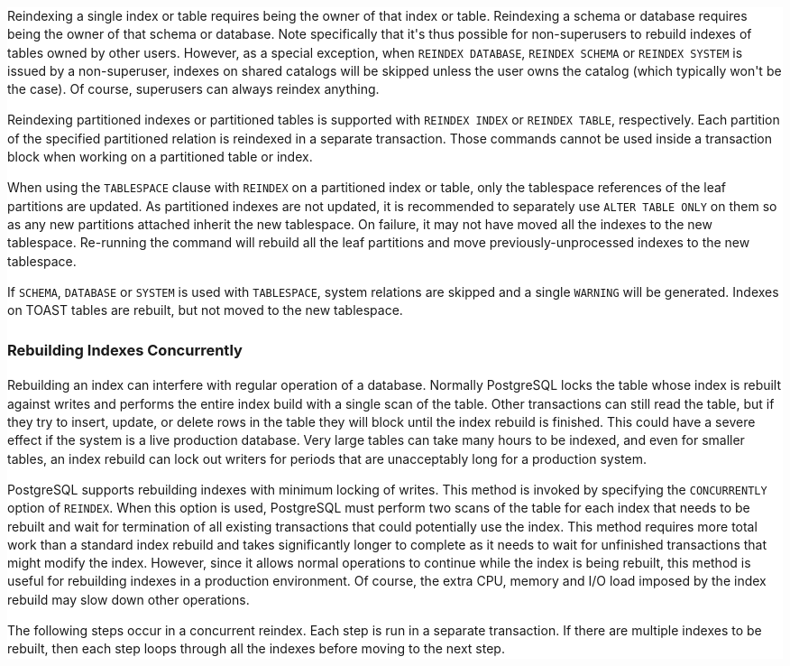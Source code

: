 Reindexing a single index or table requires being the owner of that index or
table. Reindexing a schema or database requires being the owner of that schema
or database. Note specifically that it's thus possible for non-superusers to
rebuild indexes of tables owned by other users. However, as a special
exception, when `REINDEX DATABASE`, `REINDEX SCHEMA` or `REINDEX SYSTEM` is
issued by a non-superuser, indexes on shared catalogs will be skipped unless
the user owns the catalog (which typically won't be the case). Of course,
superusers can always reindex anything.

Reindexing partitioned indexes or partitioned tables is supported with
`REINDEX INDEX` or `REINDEX TABLE`, respectively. Each partition of the
specified partitioned relation is reindexed in a separate transaction. Those
commands cannot be used inside a transaction block when working on a
partitioned table or index.

When using the `TABLESPACE` clause with `REINDEX` on a partitioned index or
table, only the tablespace references of the leaf partitions are updated. As
partitioned indexes are not updated, it is recommended to separately use
`ALTER TABLE ONLY` on them so as any new partitions attached inherit the new
tablespace. On failure, it may not have moved all the indexes to the new
tablespace. Re-running the command will rebuild all the leaf partitions and
move previously-unprocessed indexes to the new tablespace.

If `SCHEMA`, `DATABASE` or `SYSTEM` is used with `TABLESPACE`, system
relations are skipped and a single `WARNING` will be generated. Indexes on
TOAST tables are rebuilt, but not moved to the new tablespace.

### Rebuilding Indexes Concurrently

Rebuilding an index can interfere with regular operation of a database.
Normally PostgreSQL locks the table whose index is rebuilt against writes and
performs the entire index build with a single scan of the table. Other
transactions can still read the table, but if they try to insert, update, or
delete rows in the table they will block until the index rebuild is finished.
This could have a severe effect if the system is a live production database.
Very large tables can take many hours to be indexed, and even for smaller
tables, an index rebuild can lock out writers for periods that are
unacceptably long for a production system.

PostgreSQL supports rebuilding indexes with minimum locking of writes. This
method is invoked by specifying the `CONCURRENTLY` option of `REINDEX`. When
this option is used, PostgreSQL must perform two scans of the table for each
index that needs to be rebuilt and wait for termination of all existing
transactions that could potentially use the index. This method requires more
total work than a standard index rebuild and takes significantly longer to
complete as it needs to wait for unfinished transactions that might modify the
index. However, since it allows normal operations to continue while the index
is being rebuilt, this method is useful for rebuilding indexes in a production
environment. Of course, the extra CPU, memory and I/O load imposed by the
index rebuild may slow down other operations.

The following steps occur in a concurrent reindex. Each step is run in a
separate transaction. If there are multiple indexes to be rebuilt, then each
step loops through all the indexes before moving to the next step.

